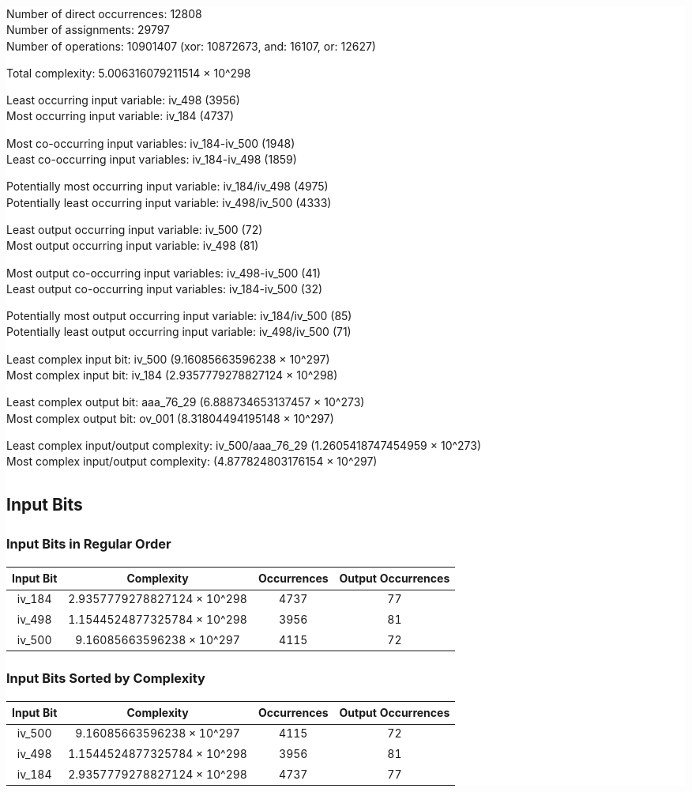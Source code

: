 Number of direct occurrences: 12808  
Number of assignments: 29797  
Number of operations: 10901407
(xor: 10872673,
and: 16107,
or: 12627)

Total complexity: 5.006316079211514 × 10^298

Least occurring input variable: iv_498 (3956)  
Most occurring input variable: iv_184 (4737)

Most co-occurring input variables: iv_184-iv_500 (1948)  
Least co-occurring input variables: iv_184-iv_498 (1859)

Potentially most occurring input variable: iv_184/iv_498 (4975)  
Potentially least occurring input variable: iv_498/iv_500 (4333)

Least output occurring input variable: iv_500 (72)  
Most output occurring input variable: iv_498 (81)

Most output co-occurring input variables: iv_498-iv_500 (41)  
Least output co-occurring input variables: iv_184-iv_500 (32)

Potentially most output occurring input variable: iv_184/iv_500 (85)  
Potentially least output occurring input variable: iv_498/iv_500 (71)

Least complex input bit: iv_500 (9.16085663596238 × 10^297)  
Most complex input bit: iv_184 (2.9357779278827124 × 10^298)

Least complex output bit: aaa_76_29 (6.888734653137457 × 10^273)  
Most complex output bit: ov_001 (8.31804494195148 × 10^297)

Least complex input/output complexity: iv_500/aaa_76_29 (1.2605418747454959 × 10^273)  
Most complex input/output complexity:  (4.877824803176154 × 10^297)

## Input Bits

### Input Bits in Regular Order

| Input Bit | Complexity | Occurrences | Output Occurrences |
|:---------:|:----------:|:-----------:|:------------------:|
| iv_184 | 2.9357779278827124 × 10^298 | 4737 | 77 |
| iv_498 | 1.1544524877325784 × 10^298 | 3956 | 81 |
| iv_500 | 9.16085663596238 × 10^297 | 4115 | 72 |

### Input Bits Sorted by Complexity

| Input Bit | Complexity | Occurrences | Output Occurrences |
|:---------:|:----------:|:-----------:|:------------------:|
| iv_500 | 9.16085663596238 × 10^297 | 4115 | 72 |
| iv_498 | 1.1544524877325784 × 10^298 | 3956 | 81 |
| iv_184 | 2.9357779278827124 × 10^298 | 4737 | 77 |
